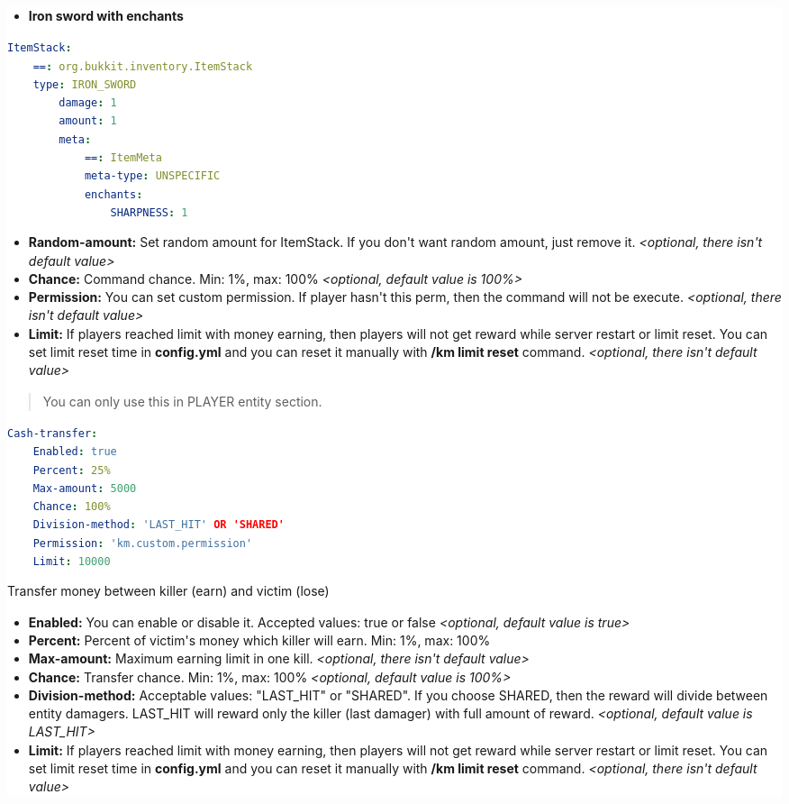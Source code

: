 + **Iron sword with enchants**
```yaml
ItemStack:
    ==: org.bukkit.inventory.ItemStack
    type: IRON_SWORD
        damage: 1
        amount: 1
        meta:
            ==: ItemMeta
            meta-type: UNSPECIFIC
            enchants:
                SHARPNESS: 1
```

+ **Random-amount:** Set random amount for ItemStack. If you don't want random amount, just remove it. _<optional, there isn't default value>_
+ **Chance:** Command chance. Min: 1%, max: 100% _<optional, default value is 100%>_
+ **Permission:** You can set custom permission. If player hasn't this perm, then the command will not be execute. _<optional, there isn't default value>_
+ **Limit:** If players reached limit with money earning, then players will not get reward while server restart or limit reset. You can set limit reset time in **config.yml** and you can reset it manually with **/km limit reset** command. _<optional, there isn't default value>_

> You can only use this in PLAYER entity section.
```yaml
Cash-transfer:
    Enabled: true
    Percent: 25%
    Max-amount: 5000
    Chance: 100%
    Division-method: 'LAST_HIT' OR 'SHARED'
    Permission: 'km.custom.permission'
    Limit: 10000
```

Transfer money between killer (earn) and victim (lose)

+ **Enabled:** You can enable or disable it. Accepted values: true or false _<optional, default value is true>_
+ **Percent:** Percent of victim's money which killer will earn. Min: 1%, max: 100%
+ **Max-amount:** Maximum earning limit in one kill. _<optional, there isn't default value>_
+ **Chance:** Transfer chance. Min: 1%, max: 100% _<optional, default value is 100%>_
+ **Division-method:** Acceptable values: "LAST_HIT" or "SHARED". If you choose SHARED, then the reward will divide between entity damagers. LAST_HIT will reward only the killer (last damager) with full amount of reward. _<optional, default value is LAST_HIT>_
+ **Limit:** If players reached limit with money earning, then players will not get reward while server restart or limit reset. You can set limit reset time in **config.yml** and you can reset it manually with **/km limit reset** command. _<optional, there isn't default value>_